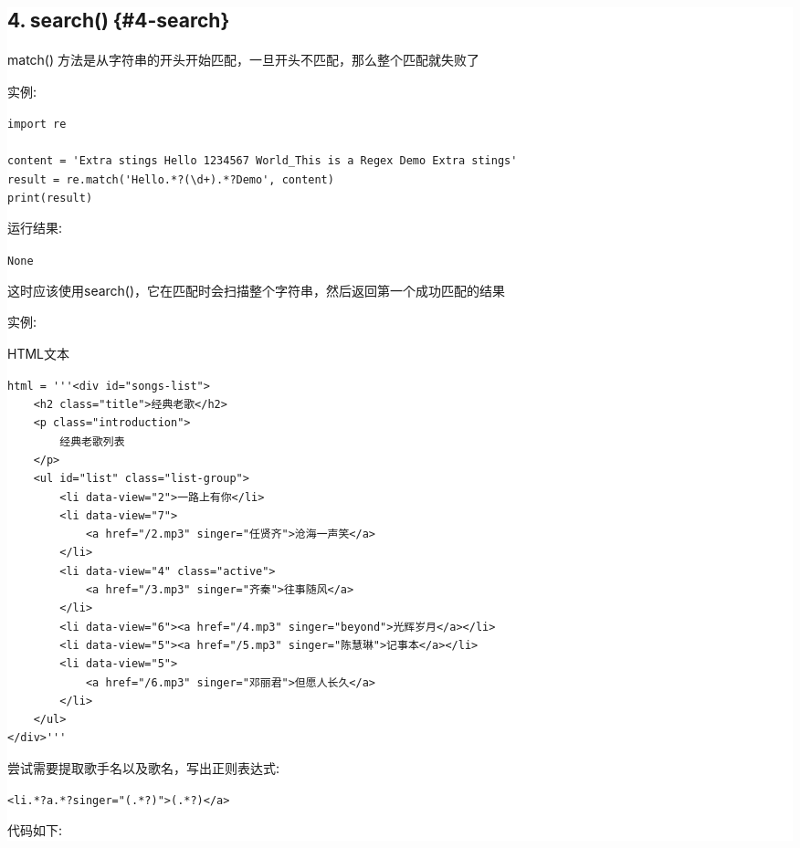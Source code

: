 ## 4. search\(\) {#4-search}

match\(\) 方法是从字符串的开头开始匹配，一旦开头不匹配，那么整个匹配就失败了

实例:

```text
import re

content = 'Extra stings Hello 1234567 World_This is a Regex Demo Extra stings'
result = re.match('Hello.*?(\d+).*?Demo', content)
print(result)
```

运行结果:

```text
None
```

这时应该使用search\(\)，它在匹配时会扫描整个字符串，然后返回第一个成功匹配的结果

实例:

HTML文本

```text
html = '''<div id="songs-list">
    <h2 class="title">经典老歌</h2>
    <p class="introduction">
        经典老歌列表
    </p>
    <ul id="list" class="list-group">
        <li data-view="2">一路上有你</li>
        <li data-view="7">
            <a href="/2.mp3" singer="任贤齐">沧海一声笑</a>
        </li>
        <li data-view="4" class="active">
            <a href="/3.mp3" singer="齐秦">往事随风</a>
        </li>
        <li data-view="6"><a href="/4.mp3" singer="beyond">光辉岁月</a></li>
        <li data-view="5"><a href="/5.mp3" singer="陈慧琳">记事本</a></li>
        <li data-view="5">
            <a href="/6.mp3" singer="邓丽君">但愿人长久</a>
        </li>
    </ul>
</div>'''
```

尝试需要提取歌手名以及歌名，写出正则表达式:

```text
<li.*?a.*?singer="(.*?)">(.*?)</a>
```

代码如下:
